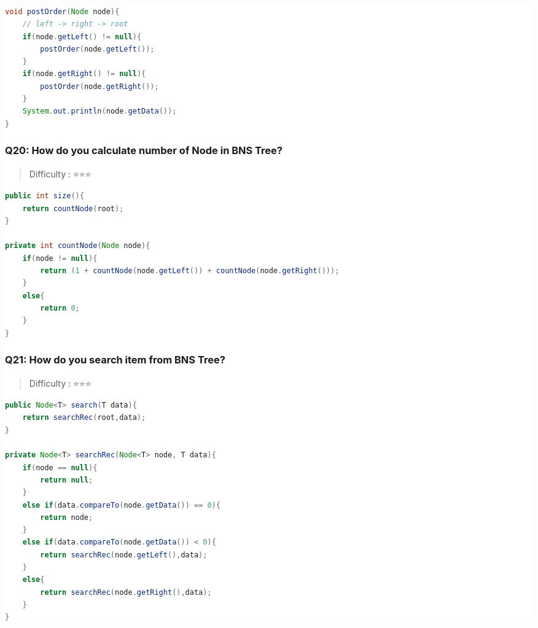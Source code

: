 ```java
void postOrder(Node node){
    // left -> right -> root
    if(node.getLeft() != null){
        postOrder(node.getLeft());
    }
    if(node.getRight() != null){
        postOrder(node.getRight());
    }
    System.out.println(node.getData());
}
```

### Q20: How do you calculate number of Node in BNS Tree?
> Difficulty : ⭐⭐⭐

```java
public int size(){
    return countNode(root);
}

private int countNode(Node node){
    if(node != null){
        return (1 + countNode(node.getLeft()) + countNode(node.getRight()));
    }
    else{
        return 0;
    }
}
```

### Q21: How do you search item from BNS Tree?
> Difficulty : ⭐⭐⭐

```java
public Node<T> search(T data){
    return searchRec(root,data);
}

private Node<T> searchRec(Node<T> node, T data){
    if(node == null){
        return null;
    }
    else if(data.compareTo(node.getData()) == 0){
        return node;
    }
    else if(data.compareTo(node.getData()) < 0){
        return searchRec(node.getLeft(),data);
    }
    else{
        return searchRec(node.getRight(),data);
    }
}
```
